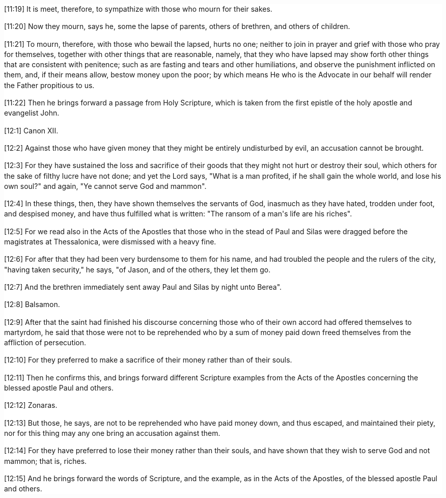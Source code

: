 [11:19] It is meet, therefore, to sympathize with those who mourn for their sakes.

[11:20] Now they mourn, says he, some the lapse of parents, others of brethren, and others of children.

[11:21] To mourn, therefore, with those who bewail the lapsed, hurts no one; neither to join in prayer and grief with those who pray for themselves, together with other things that are reasonable, namely, that they who have lapsed may show forth other things that are consistent with penitence; such as are fasting and tears and other humiliations, and observe the punishment inflicted on them, and, if their means allow, bestow money upon the poor; by which means He who is the Advocate in our behalf will render the Father propitious to us.

[11:22] Then he brings forward a passage from Holy Scripture, which is taken from the first epistle of the holy apostle and evangelist John.

[12:1] Canon XII.

[12:2] Against those who have given money that they might be entirely undisturbed by evil, an accusation cannot be brought.

[12:3] For they have sustained the loss and sacrifice of their goods that they might not hurt or destroy their soul, which others for the sake of filthy lucre have not done; and yet the Lord says, "What is a man profited, if he shall gain the whole world, and lose his own soul?" and again, "Ye cannot serve God and mammon".

[12:4] In these things, then, they have shown themselves the servants of God, inasmuch as they have hated, trodden under foot, and despised money, and have thus fulfilled what is written: "The ransom of a man's life are his riches".

[12:5] For we read also in the Acts of the Apostles that those who in the stead of Paul and Silas were dragged before the magistrates at Thessalonica, were dismissed with a heavy fine.

[12:6] For after that they had been very burdensome to them for his name, and had troubled the people and the rulers of the city, "having taken security," he says, "of Jason, and of the others, they let them go.

[12:7] And the brethren immediately sent away Paul and Silas by night unto Berea".

[12:8] Balsamon.

[12:9] After that the saint had finished his discourse concerning those who of their own accord had offered themselves to martyrdom, he said that those were not to be reprehended who by a sum of money paid down freed themselves from the affliction of persecution.

[12:10] For they preferred to make a sacrifice of their money rather than of their souls.

[12:11] Then he confirms this, and brings forward different Scripture examples from the Acts of the Apostles concerning the blessed apostle Paul and others.

[12:12] Zonaras.

[12:13] But those, he says, are not to be reprehended who have paid money down, and thus escaped, and maintained their piety, nor for this thing may any one bring an accusation against them.

[12:14] For they have preferred to lose their money rather than their souls, and have shown that they wish to serve God and not mammon; that is, riches.

[12:15] And he brings forward the words of Scripture, and the example, as in the Acts of the Apostles, of the blessed apostle Paul and others.
